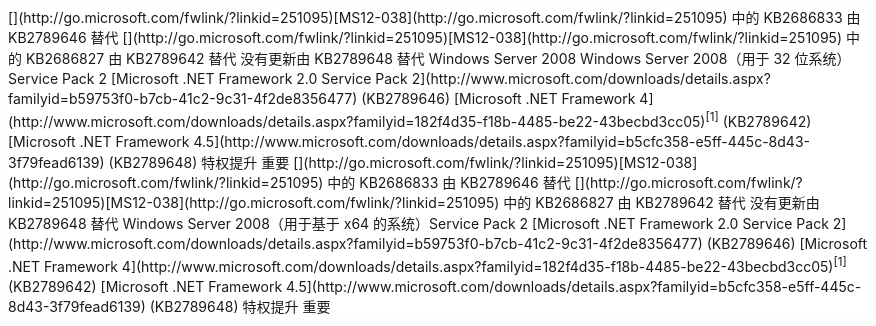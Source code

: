 <td style="border:1px solid black;">
[](http://go.microsoft.com/fwlink/?linkid=251095)[MS12-038](http://go.microsoft.com/fwlink/?linkid=251095)</a> 中的 KB2686833 由 KB2789646 替代  
[](http://go.microsoft.com/fwlink/?linkid=251095)[MS12-038](http://go.microsoft.com/fwlink/?linkid=251095)</a> 中的 KB2686827 由 KB2789642 替代  
没有更新由 KB2789648 替代
</td>
</tr>
<tr>
<th colspan="5" style="border:1px solid black;">
Windows Server 2008
</th>
</tr>
<tr class="alternateRow">
<td style="border:1px solid black;">
Windows Server 2008（用于 32 位系统）Service Pack 2
</td>
<td style="border:1px solid black;">
[Microsoft .NET Framework 2.0 Service Pack 2](http://www.microsoft.com/downloads/details.aspx?familyid=b59753f0-b7cb-41c2-9c31-4f2de8356477)  
(KB2789646)  
[Microsoft .NET Framework 4](http://www.microsoft.com/downloads/details.aspx?familyid=182f4d35-f18b-4485-be22-43becbd3cc05)<sup>[1]</sup>  
(KB2789642)  
[Microsoft .NET Framework 4.5](http://www.microsoft.com/downloads/details.aspx?familyid=b5cfc358-e5ff-445c-8d43-3f79fead6139)  
(KB2789648)
</td>
<td style="border:1px solid black;">
特权提升
</td>
<td style="border:1px solid black;">
重要
</td>
<td style="border:1px solid black;">
[](http://go.microsoft.com/fwlink/?linkid=251095)[MS12-038](http://go.microsoft.com/fwlink/?linkid=251095)</a> 中的 KB2686833 由 KB2789646 替代  
[](http://go.microsoft.com/fwlink/?linkid=251095)[MS12-038](http://go.microsoft.com/fwlink/?linkid=251095)</a> 中的 KB2686827 由 KB2789642 替代  
没有更新由 KB2789648 替代
</td>
</tr>
<tr>
<td style="border:1px solid black;">
Windows Server 2008（用于基于 x64 的系统）Service Pack 2
</td>
<td style="border:1px solid black;">
[Microsoft .NET Framework 2.0 Service Pack 2](http://www.microsoft.com/downloads/details.aspx?familyid=b59753f0-b7cb-41c2-9c31-4f2de8356477)  
(KB2789646)  
[Microsoft .NET Framework 4](http://www.microsoft.com/downloads/details.aspx?familyid=182f4d35-f18b-4485-be22-43becbd3cc05)<sup>[1]</sup>  
(KB2789642)  
[Microsoft .NET Framework 4.5](http://www.microsoft.com/downloads/details.aspx?familyid=b5cfc358-e5ff-445c-8d43-3f79fead6139)  
(KB2789648)
</td>
<td style="border:1px solid black;">
特权提升
</td>
<td style="border:1px solid black;">
重要
</td>
<td style="border:1px solid black;">